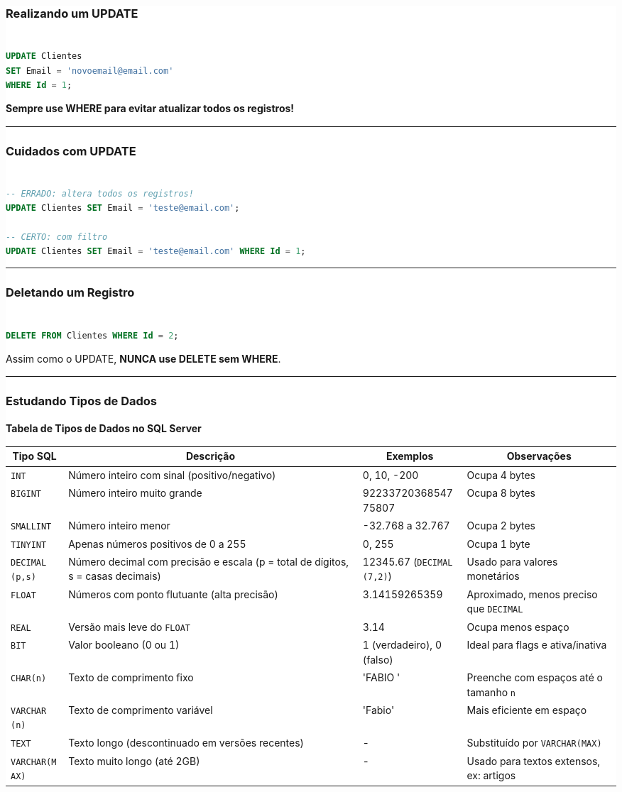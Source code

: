 ### Realizando um UPDATE

```sql

UPDATE Clientes
SET Email = 'novoemail@email.com'
WHERE Id = 1;

```

**Sempre use WHERE para evitar atualizar todos os registros!**

---

### Cuidados com UPDATE

```sql

-- ERRADO: altera todos os registros!
UPDATE Clientes SET Email = 'teste@email.com';

-- CERTO: com filtro
UPDATE Clientes SET Email = 'teste@email.com' WHERE Id = 1;

```

---

### Deletando um Registro

```sql

DELETE FROM Clientes WHERE Id = 2;

```

Assim como o UPDATE, **NUNCA use DELETE sem WHERE**.

---

### Estudando Tipos de Dados

**Tabela de Tipos de Dados no SQL Server**

| Tipo SQL            | Descrição                                                                 | Exemplos                     | Observações                                 |
|---------------------|---------------------------------------------------------------------------|------------------------------|---------------------------------------------|
| `INT`               | Número inteiro com sinal (positivo/negativo)                             | 0, 10, -200                  | Ocupa 4 bytes                               |
| `BIGINT`            | Número inteiro muito grande                                               | 9223372036854775807          | Ocupa 8 bytes                               |
| `SMALLINT`          | Número inteiro menor                                                      | -32.768 a 32.767             | Ocupa 2 bytes                               |
| `TINYINT`           | Apenas números positivos de 0 a 255                                       | 0, 255                       | Ocupa 1 byte                                |
| `DECIMAL(p,s)`      | Número decimal com precisão e escala (p = total de dígitos, s = casas decimais) | 12345.67 (`DECIMAL(7,2)`)    | Usado para valores monetários               |
| `FLOAT`             | Números com ponto flutuante (alta precisão)                              | 3.14159265359                | Aproximado, menos preciso que `DECIMAL`     |
| `REAL`              | Versão mais leve do `FLOAT`                                               | 3.14                         | Ocupa menos espaço                          |
| `BIT`               | Valor booleano (0 ou 1)                                                   | 1 (verdadeiro), 0 (falso)    | Ideal para flags e ativa/inativa            |
| `CHAR(n)`           | Texto de comprimento fixo                                                 | 'FABIO     '                 | Preenche com espaços até o tamanho `n`      |
| `VARCHAR(n)`        | Texto de comprimento variável                                             | 'Fabio'                      | Mais eficiente em espaço                    |
| `TEXT`              | Texto longo (descontinuado em versões recentes)                          | -                            | Substituído por `VARCHAR(MAX)`              |
| `VARCHAR(MAX)`      | Texto muito longo (até 2GB)                                               | -                            | Usado para textos extensos, ex: artigos     |